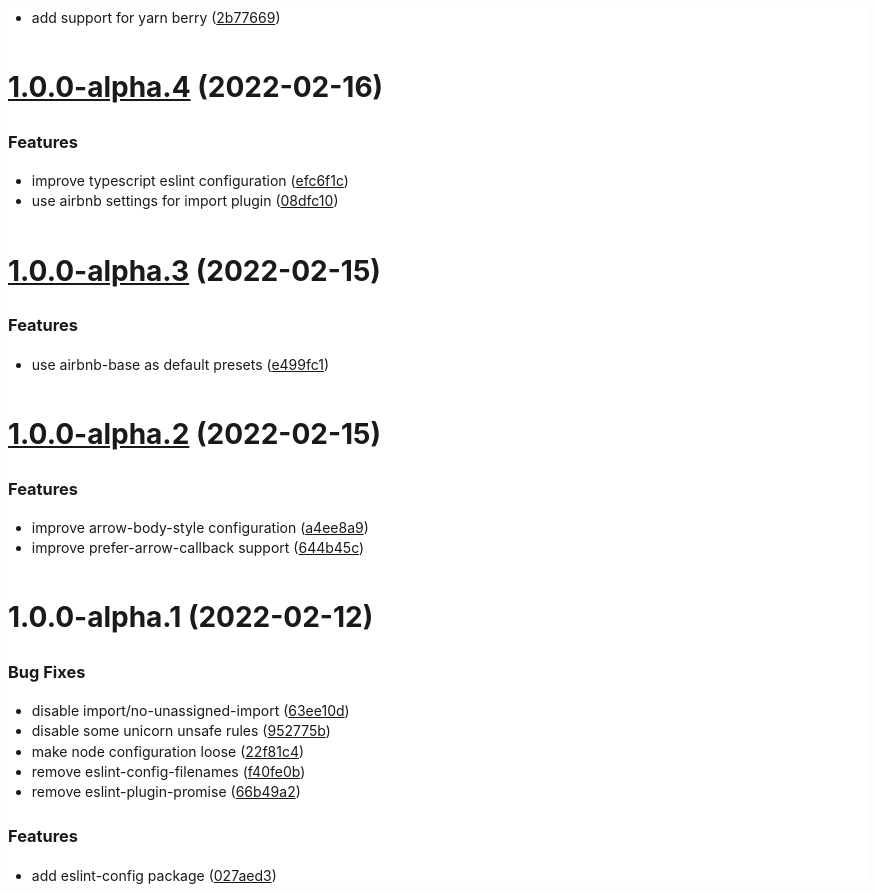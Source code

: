 - add support for yarn berry ([2b77669](https://github.com/w5s/project-config/commit/2b77669a29316825a38470c80a48aff8ab068f7f))

# [1.0.0-alpha.4](https://github.com/w5s/project-config/compare/@w5s/eslint-config@1.0.0-alpha.3...@w5s/eslint-config@1.0.0-alpha.4) (2022-02-16)

### Features

- improve typescript eslint configuration ([efc6f1c](https://github.com/w5s/project-config/commit/efc6f1cef876e8fc5d4d1d1b94ca90a6805fbbbf))
- use airbnb settings for import plugin ([08dfc10](https://github.com/w5s/project-config/commit/08dfc105bce3ab09f0cbe0081c02c41a26692f4a))

# [1.0.0-alpha.3](https://github.com/w5s/project-config/compare/@w5s/eslint-config@1.0.0-alpha.2...@w5s/eslint-config@1.0.0-alpha.3) (2022-02-15)

### Features

- use airbnb-base as default presets ([e499fc1](https://github.com/w5s/project-config/commit/e499fc115023571e749072db33d774b443b68bb7))

# [1.0.0-alpha.2](https://github.com/w5s/project-config/compare/@w5s/eslint-config@1.0.0-alpha.1...@w5s/eslint-config@1.0.0-alpha.2) (2022-02-15)

### Features

- improve arrow-body-style configuration ([a4ee8a9](https://github.com/w5s/project-config/commit/a4ee8a9f3912285b45287afc4ccae2fa57431c6a))
- improve prefer-arrow-callback support ([644b45c](https://github.com/w5s/project-config/commit/644b45c0422355cd8767cfd0231b09b694b879ea))

# 1.0.0-alpha.1 (2022-02-12)

### Bug Fixes

- disable import/no-unassigned-import ([63ee10d](https://github.com/w5s/project-config/commit/63ee10d2f014d8372cb129277f15f87e049d0dfa))
- disable some unicorn unsafe rules ([952775b](https://github.com/w5s/project-config/commit/952775b1b5e20f2ec3183c83270ef114db10f5f3))
- make node configuration loose ([22f81c4](https://github.com/w5s/project-config/commit/22f81c4eecc79a53bed76f88344950d2e9df3975))
- remove eslint-config-filenames ([f40fe0b](https://github.com/w5s/project-config/commit/f40fe0be6d80fa98e03b85869da26ae34d71a2bc))
- remove eslint-plugin-promise ([66b49a2](https://github.com/w5s/project-config/commit/66b49a222d7fa6ab43ef5148dfbe65559298e11c))

### Features

- add eslint-config package ([027aed3](https://github.com/w5s/project-config/commit/027aed3fc737b550f8874474c92a4b8a11d07522))
